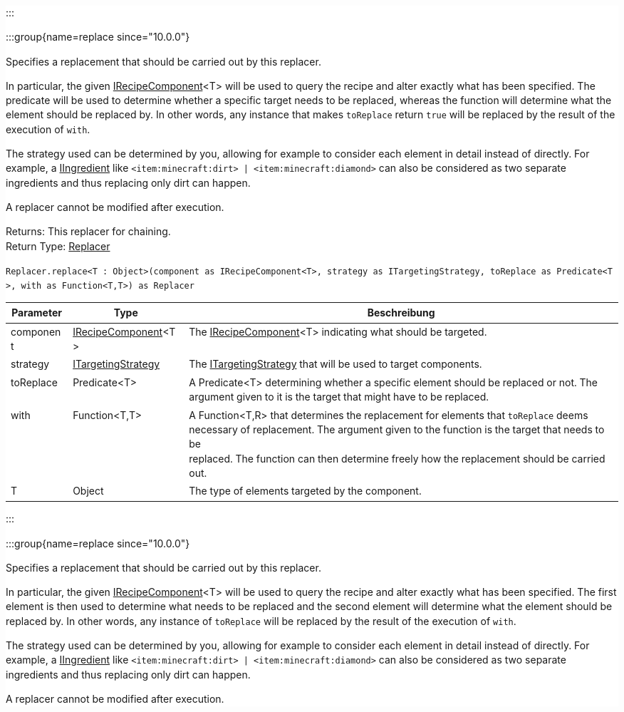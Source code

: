 
:::

:::group{name=replace since="10.0.0"}

Specifies a replacement that should be carried out by this replacer.

 In particular, the given [IRecipeComponent](/vanilla/api/recipe/IRecipeComponent)&lt;T&gt; will be used to query the recipe and alter exactly what has been specified. The predicate will be used to determine whether a specific target needs to be replaced, whereas the function will determine what the element should be replaced by. In other words, any instance that makes `toReplace` return `true` will be replaced by the result of the execution of `with`.

 The strategy used can be determined by you, allowing for example to consider each element in detail instead of directly. For example, a [IIngredient](/vanilla/api/ingredient/IIngredient) like `<item:minecraft:dirt> | <item:minecraft:diamond>` can also be considered as two separate ingredients and thus replacing only dirt can happen.

 A replacer cannot be modified after execution.

Returns: This replacer for chaining.  
Return Type: [Replacer](/vanilla/api/recipe/replacement/Replacer)

```zenscript
Replacer.replace<T : Object>(component as IRecipeComponent<T>, strategy as ITargetingStrategy, toReplace as Predicate<T>, with as Function<T,T>) as Replacer
```

| Parameter | Type                                                                          | Beschreibung                                                                                                                                                                                                                                                                                                                                                |
| --------- | ----------------------------------------------------------------------------- | ----------------------------------------------------------------------------------------------------------------------------------------------------------------------------------------------------------------------------------------------------------------------------------------------------------------------------------------------------------- |
| component | [IRecipeComponent](/vanilla/api/recipe/IRecipeComponent)&lt;T&gt; | The [IRecipeComponent](/vanilla/api/recipe/IRecipeComponent)&lt;T&gt; indicating what should be targeted.                                                                                                                                                                                                                                       |
| strategy  | [ITargetingStrategy](/vanilla/api/recipe/replacement/ITargetingStrategy)      | The [ITargetingStrategy](/vanilla/api/recipe/replacement/ITargetingStrategy) that will be used to target components.                                                                                                                                                                                                                                        |
| toReplace | Predicate&lt;T&gt;                                                | A Predicate&lt;T&gt; determining whether a specific element should be replaced or not. The <br />                   argument given to it is the target that might have to be replaced.                                                                                                                                                    |
| with      | Function&lt;T,T&gt;                                               | A Function&lt;T,R&gt; that determines the replacement for elements that `toReplace` deems <br />                   necessary of replacement. The argument given to the function is the target that needs to be <br />                   replaced. The function can then determine freely how the replacement should be carried out. |
| T         | Object                                                                        | The type of elements targeted by the component.                                                                                                                                                                                                                                                                                                             |


:::

:::group{name=replace since="10.0.0"}

Specifies a replacement that should be carried out by this replacer.

 In particular, the given [IRecipeComponent](/vanilla/api/recipe/IRecipeComponent)&lt;T&gt; will be used to query the recipe and alter exactly what has been specified. The first element is then used to determine what needs to be replaced and the second element will determine what the element should be replaced by. In other words, any instance of `toReplace` will be replaced by the result of the execution of `with`.

 The strategy used can be determined by you, allowing for example to consider each element in detail instead of directly. For example, a [IIngredient](/vanilla/api/ingredient/IIngredient) like `<item:minecraft:dirt> | <item:minecraft:diamond>` can also be considered as two separate ingredients and thus replacing only dirt can happen.

 A replacer cannot be modified after execution.

